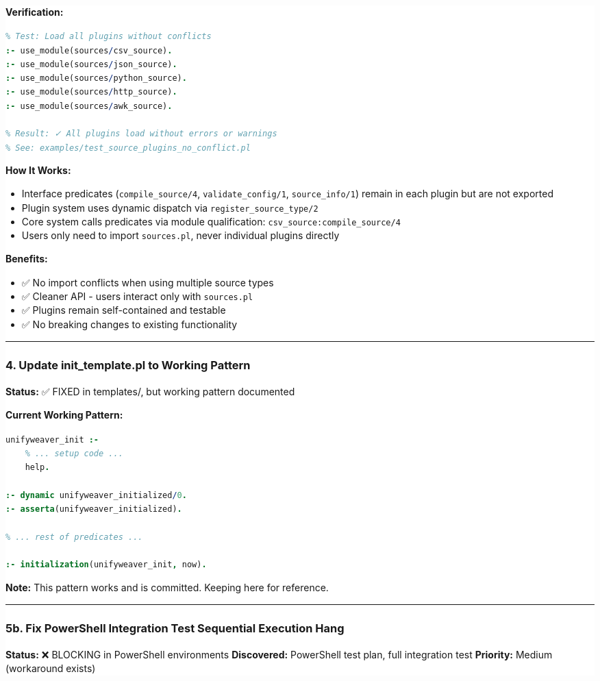 **Verification:**
```prolog
% Test: Load all plugins without conflicts
:- use_module(sources/csv_source).
:- use_module(sources/json_source).
:- use_module(sources/python_source).
:- use_module(sources/http_source).
:- use_module(sources/awk_source).

% Result: ✓ All plugins load without errors or warnings
% See: examples/test_source_plugins_no_conflict.pl
```

**How It Works:**
- Interface predicates (`compile_source/4`, `validate_config/1`, `source_info/1`) remain in each plugin but are not exported
- Plugin system uses dynamic dispatch via `register_source_type/2`
- Core system calls predicates via module qualification: `csv_source:compile_source/4`
- Users only need to import `sources.pl`, never individual plugins directly

**Benefits:**
- ✅ No import conflicts when using multiple source types
- ✅ Cleaner API - users interact only with `sources.pl`
- ✅ Plugins remain self-contained and testable
- ✅ No breaking changes to existing functionality

---

### 4. Update init_template.pl to Working Pattern

**Status:** ✅ FIXED in templates/, but working pattern documented

**Current Working Pattern:**
```prolog
unifyweaver_init :-
    % ... setup code ...
    help.

:- dynamic unifyweaver_initialized/0.
:- asserta(unifyweaver_initialized).

% ... rest of predicates ...

:- initialization(unifyweaver_init, now).
```

**Note:** This pattern works and is committed. Keeping here for reference.

---

### 5b. Fix PowerShell Integration Test Sequential Execution Hang

**Status:** ❌ BLOCKING in PowerShell environments
**Discovered:** PowerShell test plan, full integration test
**Priority:** Medium (workaround exists)
